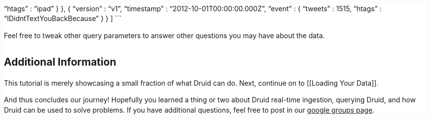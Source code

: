  “htags” : “ipad”
 }
}, {
 “version” : “v1”,
 “timestamp” : “2012-10-01T00:00:00.000Z”,
 “event” : {
 “tweets” : 1515,
 “htags” : “IDidntTextYouBackBecause”
 }
} ]
\`\`\`

Feel free to tweak other query parameters to answer other questions you may have about the data.

Additional Information
----------------------

This tutorial is merely showcasing a small fraction of what Druid can do. Next, continue on to [[Loading Your Data]].

And thus concludes our journey! Hopefully you learned a thing or two about Druid real-time ingestion, querying Druid, and how Druid can be used to solve problems. If you have additional questions, feel free to post in our [google groups page](http://www.groups.google.com/forum/#!forum/druid-development).
